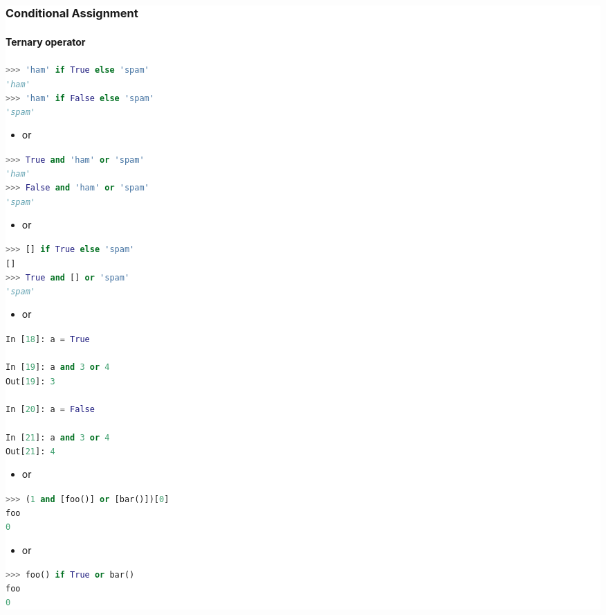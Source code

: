 ### Conditional Assignment

#### Ternary operator

```python
>>> 'ham' if True else 'spam'
'ham'
>>> 'ham' if False else 'spam'
'spam'
```

* or

```python
>>> True and 'ham' or 'spam'
'ham'
>>> False and 'ham' or 'spam'
'spam'
```

* or

```python
>>> [] if True else 'spam'
[]
>>> True and [] or 'spam'
'spam'
```

* or

```python
In [18]: a = True

In [19]: a and 3 or 4
Out[19]: 3

In [20]: a = False

In [21]: a and 3 or 4
Out[21]: 4
```

* or

```python
>>> (1 and [foo()] or [bar()])[0]
foo
0
```

* or

```python
>>> foo() if True or bar()
foo
0
```
